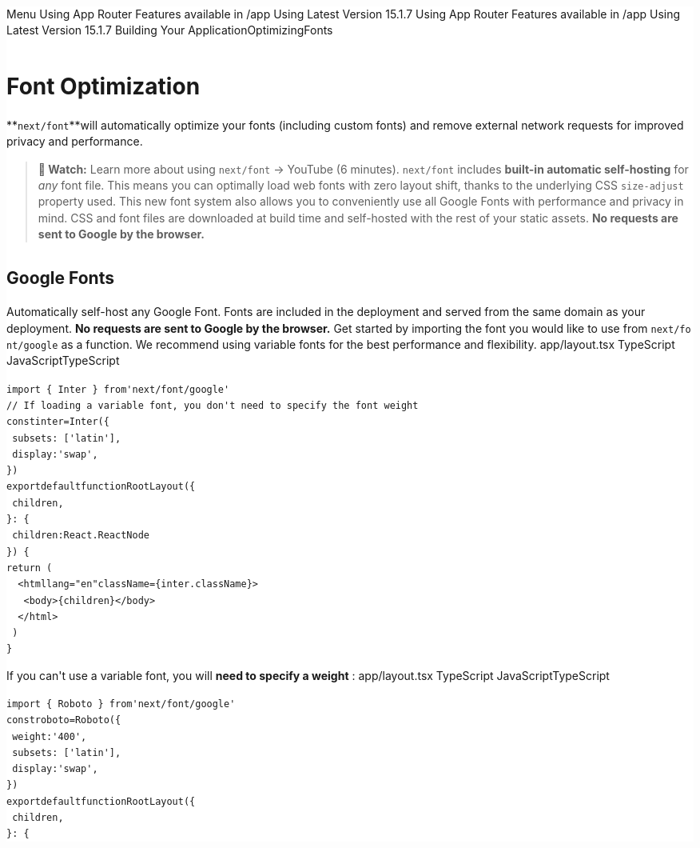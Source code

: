Menu
Using App Router
Features available in /app
Using Latest Version
15.1.7
Using App Router
Features available in /app
Using Latest Version
15.1.7
Building Your ApplicationOptimizingFonts
# Font Optimization
**`next/font`**will automatically optimize your fonts (including custom fonts) and remove external network requests for improved privacy and performance.
> **🎥 Watch:** Learn more about using `next/font` → YouTube (6 minutes).
`next/font` includes **built-in automatic self-hosting** for _any_ font file. This means you can optimally load web fonts with zero layout shift, thanks to the underlying CSS `size-adjust` property used.
This new font system also allows you to conveniently use all Google Fonts with performance and privacy in mind. CSS and font files are downloaded at build time and self-hosted with the rest of your static assets. **No requests are sent to Google by the browser.**
## Google Fonts
Automatically self-host any Google Font. Fonts are included in the deployment and served from the same domain as your deployment. **No requests are sent to Google by the browser.**
Get started by importing the font you would like to use from `next/font/google` as a function. We recommend using variable fonts for the best performance and flexibility.
app/layout.tsx
TypeScript
JavaScriptTypeScript
```
import { Inter } from'next/font/google'
// If loading a variable font, you don't need to specify the font weight
constinter=Inter({
 subsets: ['latin'],
 display:'swap',
})
exportdefaultfunctionRootLayout({
 children,
}: {
 children:React.ReactNode
}) {
return (
  <htmllang="en"className={inter.className}>
   <body>{children}</body>
  </html>
 )
}
```

If you can't use a variable font, you will **need to specify a weight** :
app/layout.tsx
TypeScript
JavaScriptTypeScript
```
import { Roboto } from'next/font/google'
constroboto=Roboto({
 weight:'400',
 subsets: ['latin'],
 display:'swap',
})
exportdefaultfunctionRootLayout({
 children,
}: {
```
